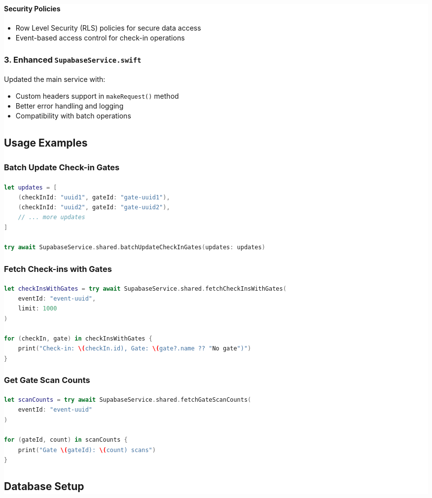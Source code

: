 #### Security Policies
- Row Level Security (RLS) policies for secure data access
- Event-based access control for check-in operations

### 3. Enhanced `SupabaseService.swift`

Updated the main service with:
- Custom headers support in `makeRequest()` method
- Better error handling and logging
- Compatibility with batch operations

## Usage Examples

### Batch Update Check-in Gates

```swift
let updates = [
    (checkInId: "uuid1", gateId: "gate-uuid1"),
    (checkInId: "uuid2", gateId: "gate-uuid2"),
    // ... more updates
]

try await SupabaseService.shared.batchUpdateCheckInGates(updates: updates)
```

### Fetch Check-ins with Gates

```swift
let checkInsWithGates = try await SupabaseService.shared.fetchCheckInsWithGates(
    eventId: "event-uuid",
    limit: 1000
)

for (checkIn, gate) in checkInsWithGates {
    print("Check-in: \(checkIn.id), Gate: \(gate?.name ?? "No gate")")
}
```

### Get Gate Scan Counts

```swift
let scanCounts = try await SupabaseService.shared.fetchGateScanCounts(
    eventId: "event-uuid"
)

for (gateId, count) in scanCounts {
    print("Gate \(gateId): \(count) scans")
}
```

## Database Setup

